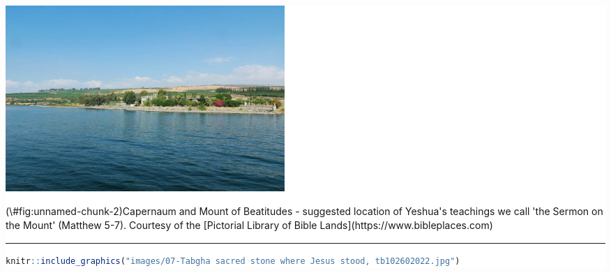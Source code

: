 <img src="images/04-Capernaum and Mount of Beatitudes from Sea of Galilee, tb100805596 (2).jpg" alt="Capernaum and Mount of Beatitudes - suggested location of Yeshua's teachings we call 'the Sermon on the Mount' (Matthew 5-7). Courtesy of the [Pictorial Library of Bible Lands](https://www.bibleplaces.com)" width="400pt" />
<p class="caption">(\#fig:unnamed-chunk-2)Capernaum and Mount of Beatitudes - suggested location of Yeshua's teachings we call 'the Sermon on the Mount' (Matthew 5-7). Courtesy of the [Pictorial Library of Bible Lands](https://www.bibleplaces.com)</p>
</div>




---



```r
knitr::include_graphics("images/07-Tabgha sacred stone where Jesus stood, tb102602022.jpg")
```
